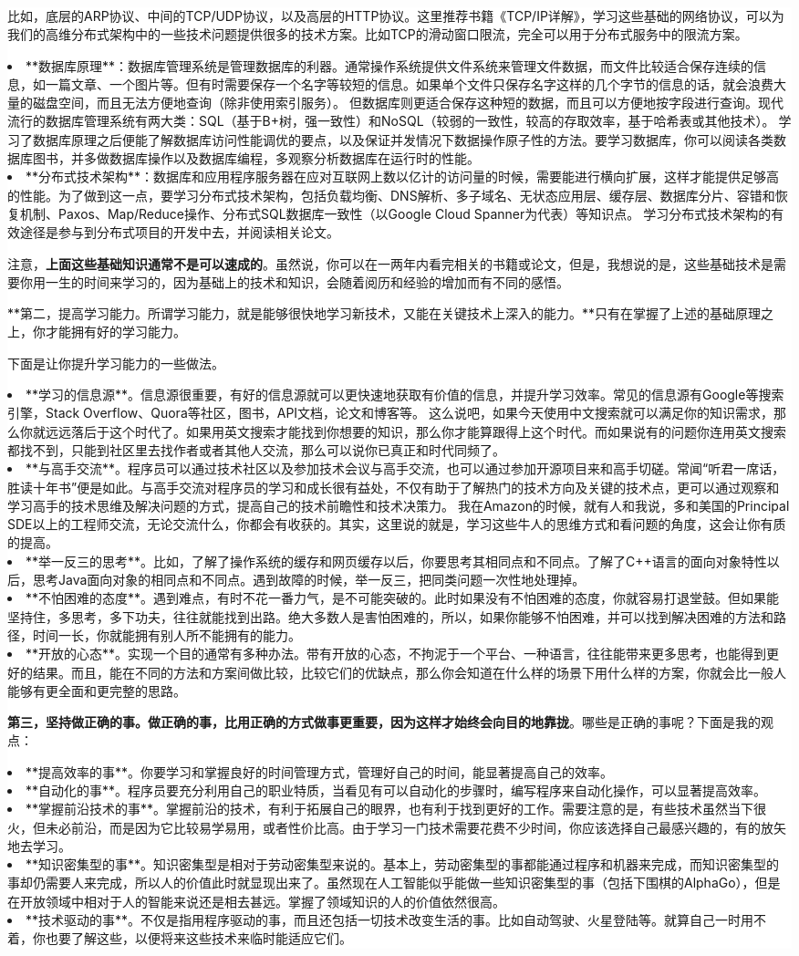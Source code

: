 比如，底层的ARP协议、中间的TCP/UDP协议，以及高层的HTTP协议。这里推荐书籍《TCP/IP详解》，学习这些基础的网络协议，可以为我们的高维分布式架构中的一些技术问题提供很多的技术方案。比如TCP的滑动窗口限流，完全可以用于分布式服务中的限流方案。
</li>
<li>
**数据库原理**：数据库管理系统是管理数据库的利器。通常操作系统提供文件系统来管理文件数据，而文件比较适合保存连续的信息，如一篇文章、一个图片等。但有时需要保存一个名字等较短的信息。如果单个文件只保存名字这样的几个字节的信息的话，就会浪费大量的磁盘空间，而且无法方便地查询（除非使用索引服务）。
但数据库则更适合保存这种短的数据，而且可以方便地按字段进行查询。现代流行的数据库管理系统有两大类：SQL（基于B+树，强一致性）和NoSQL（较弱的一致性，较高的存取效率，基于哈希表或其他技术）。
学习了数据库原理之后便能了解数据库访问性能调优的要点，以及保证并发情况下数据操作原子性的方法。要学习数据库，你可以阅读各类数据库图书，并多做数据库操作以及数据库编程，多观察分析数据库在运行时的性能。
</li>
<li>
**分布式技术架构**：数据库和应用程序服务器在应对互联网上数以亿计的访问量的时候，需要能进行横向扩展，这样才能提供足够高的性能。为了做到这一点，要学习分布式技术架构，包括负载均衡、DNS解析、多子域名、无状态应用层、缓存层、数据库分片、容错和恢复机制、Paxos、Map/Reduce操作、分布式SQL数据库一致性（以Google Cloud Spanner为代表）等知识点。
学习分布式技术架构的有效途径是参与到分布式项目的开发中去，并阅读相关论文。
</li>

注意，**上面这些基础知识通常不是可以速成的**。虽然说，你可以在一两年内看完相关的书籍或论文，但是，我想说的是，这些基础技术是需要你用一生的时间来学习的，因为基础上的技术和知识，会随着阅历和经验的增加而有不同的感悟。

**第二，提高学习能力。所谓学习能力，就是能够很快地学习新技术，又能在关键技术上深入的能力。**只有在掌握了上述的基础原理之上，你才能拥有好的学习能力。

下面是让你提升学习能力的一些做法。

<li>
**学习的信息源**。信息源很重要，有好的信息源就可以更快速地获取有价值的信息，并提升学习效率。常见的信息源有Google等搜索引擎，Stack Overflow、Quora等社区，图书，API文档，论文和博客等。
这么说吧，如果今天使用中文搜索就可以满足你的知识需求，那么你就远远落后于这个时代了。如果用英文搜索才能找到你想要的知识，那么你才能算跟得上这个时代。而如果说有的问题你连用英文搜索都找不到，只能到社区里去找作者或者其他人交流，那么可以说你已真正和时代同频了。
</li>
<li>
**与高手交流**。程序员可以通过技术社区以及参加技术会议与高手交流，也可以通过参加开源项目来和高手切磋。常闻“听君一席话，胜读十年书”便是如此。与高手交流对程序员的学习和成长很有益处，不仅有助于了解热门的技术方向及关键的技术点，更可以通过观察和学习高手的技术思维及解决问题的方式，提高自己的技术前瞻性和技术决策力。
我在Amazon的时候，就有人和我说，多和美国的Principal SDE以上的工程师交流，无论交流什么，你都会有收获的。其实，这里说的就是，学习这些牛人的思维方式和看问题的角度，这会让你有质的提高。
</li>
<li>
**举一反三的思考**。比如，了解了操作系统的缓存和网页缓存以后，你要思考其相同点和不同点。了解了C++语言的面向对象特性以后，思考Java面向对象的相同点和不同点。遇到故障的时候，举一反三，把同类问题一次性地处理掉。
</li>
<li>
**不怕困难的态度**。遇到难点，有时不花一番力气，是不可能突破的。此时如果没有不怕困难的态度，你就容易打退堂鼓。但如果能坚持住，多思考，多下功夫，往往就能找到出路。绝大多数人是害怕困难的，所以，如果你能够不怕困难，并可以找到解决困难的方法和路径，时间一长，你就能拥有别人所不能拥有的能力。
</li>
<li>
**开放的心态**。实现一个目的通常有多种办法。带有开放的心态，不拘泥于一个平台、一种语言，往往能带来更多思考，也能得到更好的结果。而且，能在不同的方法和方案间做比较，比较它们的优缺点，那么你会知道在什么样的场景下用什么样的方案，你就会比一般人能够有更全面和更完整的思路。
</li>

**第三，坚持做正确的事。做正确的事，比用正确的方式做事更重要，因为这样才始终会向目的地靠拢**。哪些是正确的事呢？下面是我的观点：

<li>
**提高效率的事**。你要学习和掌握良好的时间管理方式，管理好自己的时间，能显著提高自己的效率。
</li>
<li>
**自动化的事**。程序员要充分利用自己的职业特质，当看见有可以自动化的步骤时，编写程序来自动化操作，可以显著提高效率。
</li>
<li>
**掌握前沿技术的事**。掌握前沿的技术，有利于拓展自己的眼界，也有利于找到更好的工作。需要注意的是，有些技术虽然当下很火，但未必前沿，而是因为它比较易学易用，或者性价比高。由于学习一门技术需要花费不少时间，你应该选择自己最感兴趣的，有的放矢地去学习。
</li>
<li>
**知识密集型的事**。知识密集型是相对于劳动密集型来说的。基本上，劳动密集型的事都能通过程序和机器来完成，而知识密集型的事却仍需要人来完成，所以人的价值此时就显现出来了。虽然现在人工智能似乎能做一些知识密集型的事（包括下围棋的AlphaGo），但是在开放领域中相对于人的智能来说还是相去甚远。掌握了领域知识的人的价值依然很高。
</li>
<li>
**技术驱动的事**。不仅是指用程序驱动的事，而且还包括一切技术改变生活的事。比如自动驾驶、火星登陆等。就算自己一时用不着，你也要了解这些，以便将来这些技术来临时能适应它们。
</li>
